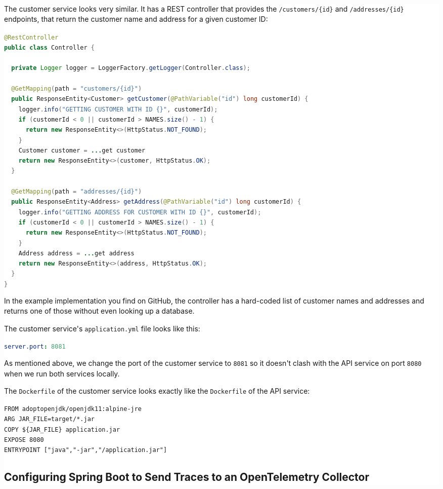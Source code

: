 The customer service looks very similar. It has a REST controller that provides the `/customers/{id}` and `/addresses/{id}` endpoints, that return the customer name and address for a given customer ID:

```java
@RestController
public class Controller {

  private Logger logger = LoggerFactory.getLogger(Controller.class);

  @GetMapping(path = "customers/{id}")
  public ResponseEntity<Customer> getCustomer(@PathVariable("id") long customerId) {
    logger.info("GETTING CUSTOMER WITH ID {}", customerId);
    if (customerId < 0 || customerId > NAMES.size() - 1) {
      return new ResponseEntity<>(HttpStatus.NOT_FOUND);
    }
    Customer customer = ...get customer
    return new ResponseEntity<>(customer, HttpStatus.OK);
  }

  @GetMapping(path = "addresses/{id}")
  public ResponseEntity<Address> getAddress(@PathVariable("id") long customerId) {
    logger.info("GETTING ADDRESS FOR CUSTOMER WITH ID {}", customerId);
    if (customerId < 0 || customerId > NAMES.size() - 1) {
      return new ResponseEntity<>(HttpStatus.NOT_FOUND);
    }
    Address address = ...get address
    return new ResponseEntity<>(address, HttpStatus.OK);
  }
}
 ```

In the example implementation you find on GitHub, the controller has a hard-coded list of customer names and addresses and returns one of those without even looking up a database.

The customer service's `application.yml` file looks like this:

 ```yaml
 server.port: 8081
 ```

As mentioned above, we change the port of the customer service to `8081` so it doesn't clash with the API service on port `8080` when we run both services locally.

The `Dockerfile` of the customer service looks exactly like the `Dockerfile` of the API service:

```
FROM adoptopenjdk/openjdk11:alpine-jre  
ARG JAR_FILE=target/*.jar  
COPY ${JAR_FILE} application.jar  
EXPOSE 8080  
ENTRYPOINT ["java","-jar","/application.jar"]
```

## Configuring Spring Boot to Send Traces to an OpenTelemetry Collector
